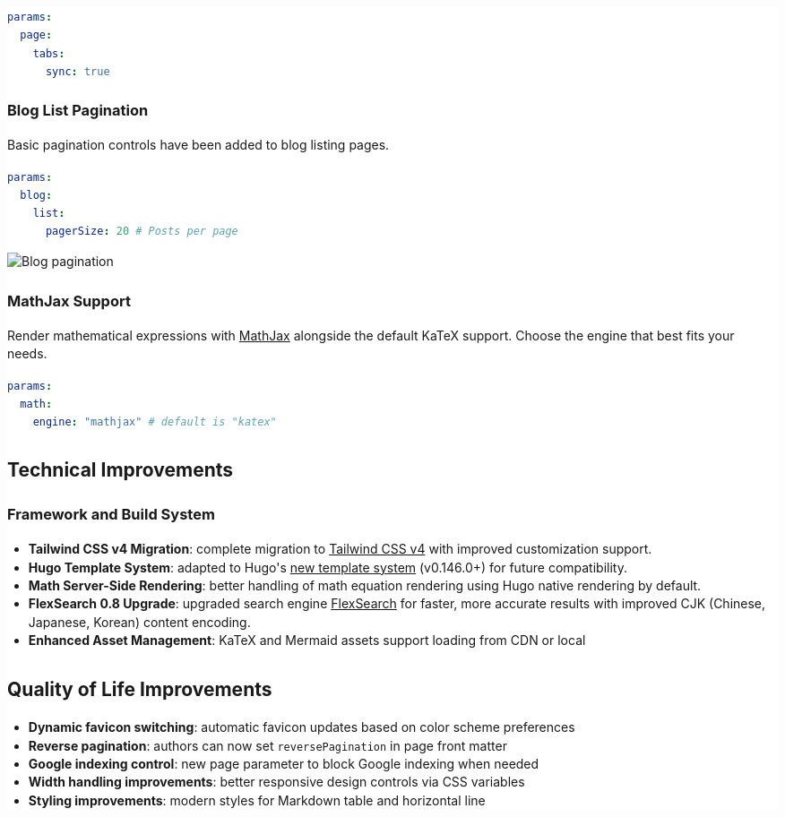 ```yaml {filename="hugo.yaml"}
params:
  page:
    tabs:
      sync: true
```

### Blog List Pagination

Basic pagination controls have been added to blog listing pages.

```yaml {filename="hugo.yaml"}
params:
  blog:
    list:
      pagerSize: 20 # Posts per page
```

![Blog pagination](https://github.com/user-attachments/assets/60405fb4-ec36-4733-ba13-b4066396b5c5)

### MathJax Support

Render mathematical expressions with [MathJax](https://www.mathjax.org/) alongside the default KaTeX support. Choose the engine that best fits your needs.

```yaml {filename="hugo.yaml"}
params:
  math:
    engine: "mathjax" # default is "katex"
```

## Technical Improvements

### Framework and Build System

- **Tailwind CSS v4 Migration**: complete migration to [Tailwind CSS v4](https://tailwindcss.com/blog/tailwindcss-v4) with improved customization support.
- **Hugo Template System**: adapted to Hugo's [new template system](https://gohugo.io/templates/new-templatesystem-overview/) (v0.146.0+) for future compatibility.
- **Math Server-Side Rendering**: better handling of math equation rendering using Hugo native rendering by default.
- **FlexSearch 0.8 Upgrade**: upgraded search engine [FlexSearch](https://github.com/nextapps-de/flexsearch) for faster, more accurate results with improved CJK (Chinese, Japanese, Korean) content encoding.
- **Enhanced Asset Management**: KaTeX and Mermaid assets support loading from CDN or local

## Quality of Life Improvements

- **Dynamic favicon switching**: automatic favicon updates based on color scheme preferences
- **Reverse pagination**: authors can now set `reversePagination` in page front matter
- **Google indexing control**: new page parameter to block Google indexing when needed
- **Width handling improvements**: better responsive design controls via CSS variables
- **Styling improvements**: modern styles for Markdown table and horizontal line
